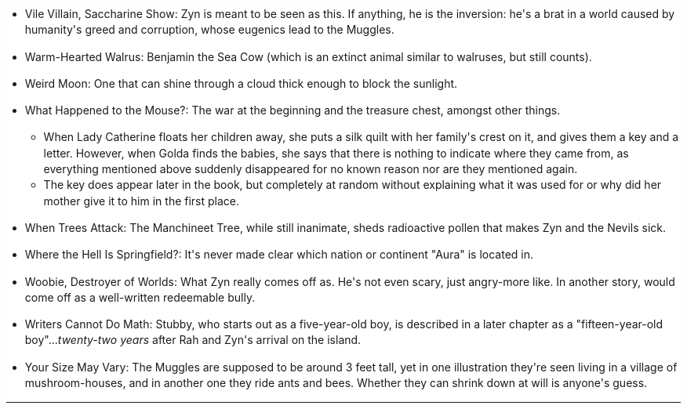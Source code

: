 -   Vile Villain, Saccharine Show: Zyn is meant to be seen as this. If anything, he is the inversion: he's a brat in a world caused by humanity's greed and corruption, whose eugenics lead to the Muggles.

-   Warm-Hearted Walrus: Benjamin the Sea Cow (which is an extinct animal similar to walruses, but still counts).
-   Weird Moon: One that can shine through a cloud thick enough to block the sunlight.
-   What Happened to the Mouse?: The war at the beginning and the treasure chest, amongst other things.
    -   When Lady Catherine floats her children away, she puts a silk quilt with her family's crest on it, and gives them a key and a letter. However, when Golda finds the babies, she says that there is nothing to indicate where they came from, as everything mentioned above suddenly disappeared for no known reason nor are they mentioned again.
    -   The key does appear later in the book, but completely at random without explaining what it was used for or why did her mother give it to him in the first place.
-   When Trees Attack: The Manchineet Tree, while still inanimate, sheds radioactive pollen that makes Zyn and the Nevils sick.
-   Where the Hell Is Springfield?: It's never made clear which nation or continent "Aura" is located in.
-   Woobie, Destroyer of Worlds: What Zyn really comes off as. He's not even scary, just angry-more like. In another story, would come off as a well-written redeemable bully.

-   Writers Cannot Do Math: Stubby, who starts out as a five-year-old boy, is described in a later chapter as a "fifteen-year-old boy"..._twenty-two years_ after Rah and Zyn's arrival on the island.
-   Your Size May Vary: The Muggles are supposed to be around 3 feet tall, yet in one illustration they're seen living in a village of mushroom-houses, and in another one they ride ants and bees. Whether they can shrink down at will is anyone's guess.

___